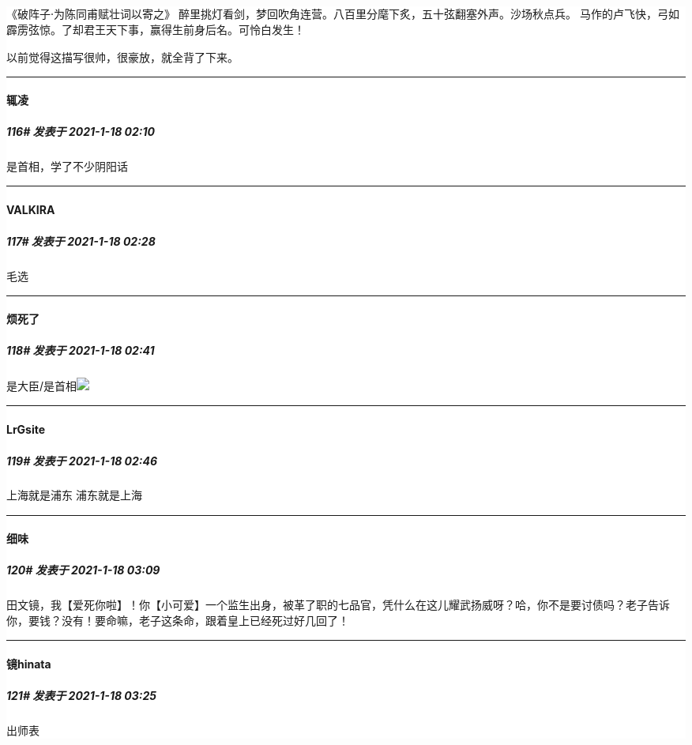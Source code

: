 《破阵子·为陈同甫赋壮词以寄之》
醉里挑灯看剑，梦回吹角连营。八百里分麾下炙，五十弦翻塞外声。沙场秋点兵。
马作的卢飞快，弓如霹雳弦惊。了却君王天下事，赢得生前身后名。可怜白发生！

以前觉得这描写很帅，很豪放，就全背了下来。


-----

####  辄凌  
##### 116#       发表于 2021-1-18 02:10


是首相，学了不少阴阳话


-----

####  VALKIRA  
##### 117#       发表于 2021-1-18 02:28


毛选


-----

####  烦死了  
##### 118#       发表于 2021-1-18 02:41


是大臣/是首相<img src="https://static.saraba1st.com/image/smiley/face2017/037.png" referrerpolicy="no-referrer">


-----

####  LrGsite  
##### 119#       发表于 2021-1-18 02:46


上海就是浦东 浦东就是上海


-----

####  细味  
##### 120#       发表于 2021-1-18 03:09


田文镜，我【爱死你啦】！你【小可爱】一个监生出身，被革了职的七品官，凭什么在这儿耀武扬威呀？哈，你不是要讨债吗？老子告诉你，要钱？没有！要命嘛，老子这条命，跟着皇上已经死过好几回了！


-----

####  镜hinata  
##### 121#       发表于 2021-1-18 03:25


出师表
